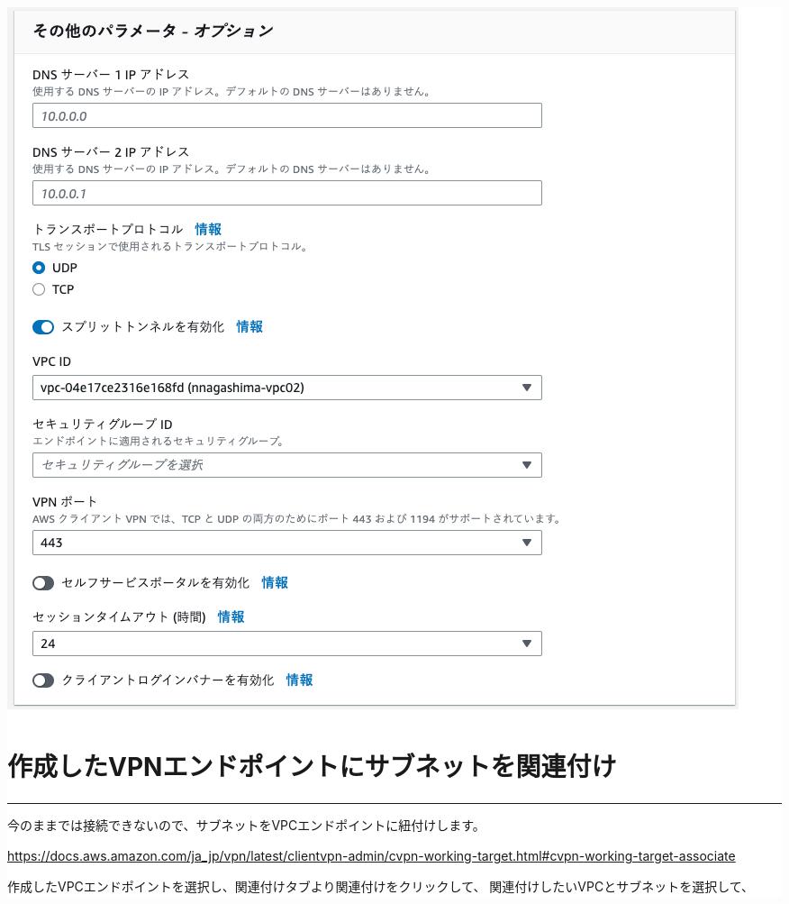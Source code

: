 ![Untitled](AWS%20Client%20VPN%E3%82%92%E4%BD%BF%E3%81%A3%E3%81%A6%E3%83%AA%E3%83%A2%E3%83%BC%E3%83%88%E3%82%A2%E3%82%AF%E3%82%BB%E3%82%B9(AD+%E5%A4%9A%E8%A6%81%E7%B4%A0%E8%AA%8D%E8%A8%BC%E3%82%92%E4%BD%BF%E3%81%86)%206229e2c93f714f4d9876cfadc2767991/Untitled%203.png)

# 作成したVPNエンドポイントにサブネットを関連付け

---

今のままでは接続できないので、サブネットをVPCエンドポイントに紐付けします。

https://docs.aws.amazon.com/ja_jp/vpn/latest/clientvpn-admin/cvpn-working-target.html#cvpn-working-target-associate

作成したVPCエンドポイントを選択し、関連付けタブより関連付けをクリックして、 関連付けしたいVPCとサブネットを選択して、
